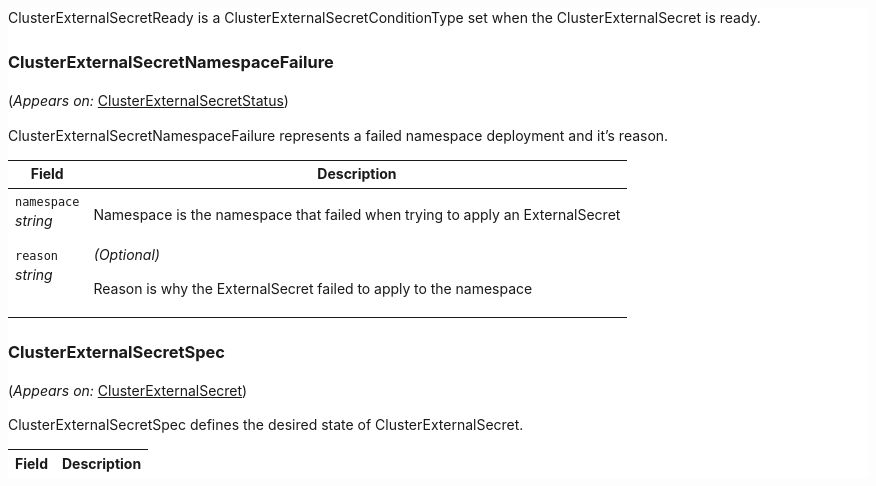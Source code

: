 <td><p>ClusterExternalSecretReady is a ClusterExternalSecretConditionType set when the ClusterExternalSecret is ready.</p>
</td>
</tr></tbody>
</table>
<h3 id="external-secrets.io/v1.ClusterExternalSecretNamespaceFailure">ClusterExternalSecretNamespaceFailure
</h3>
<p>
(<em>Appears on:</em>
<a href="#external-secrets.io/v1.ClusterExternalSecretStatus">ClusterExternalSecretStatus</a>)
</p>
<p>
<p>ClusterExternalSecretNamespaceFailure represents a failed namespace deployment and it&rsquo;s reason.</p>
</p>
<table>
<thead>
<tr>
<th>Field</th>
<th>Description</th>
</tr>
</thead>
<tbody>
<tr>
<td>
<code>namespace</code></br>
<em>
string
</em>
</td>
<td>
<p>Namespace is the namespace that failed when trying to apply an ExternalSecret</p>
</td>
</tr>
<tr>
<td>
<code>reason</code></br>
<em>
string
</em>
</td>
<td>
<em>(Optional)</em>
<p>Reason is why the ExternalSecret failed to apply to the namespace</p>
</td>
</tr>
</tbody>
</table>
<h3 id="external-secrets.io/v1.ClusterExternalSecretSpec">ClusterExternalSecretSpec
</h3>
<p>
(<em>Appears on:</em>
<a href="#external-secrets.io/v1.ClusterExternalSecret">ClusterExternalSecret</a>)
</p>
<p>
<p>ClusterExternalSecretSpec defines the desired state of ClusterExternalSecret.</p>
</p>
<table>
<thead>
<tr>
<th>Field</th>
<th>Description</th>
</tr>